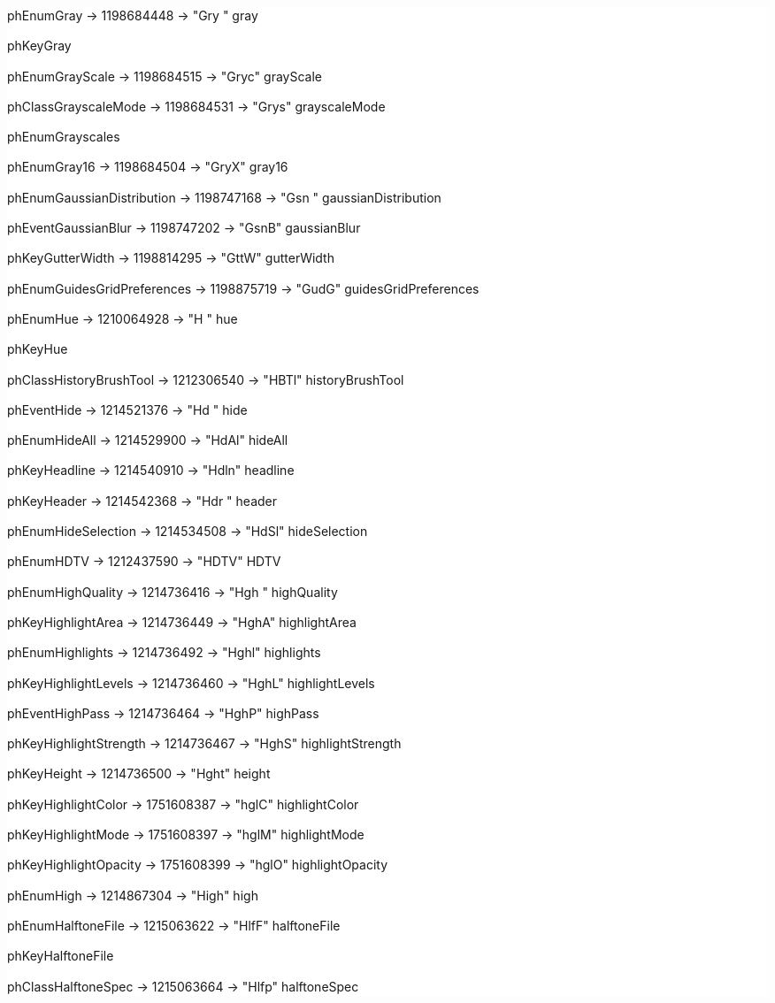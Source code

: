 phEnumGray -> 1198684448 -> "Gry " gray

phKeyGray

phEnumGrayScale -> 1198684515 -> "Gryc" grayScale

phClassGrayscaleMode -> 1198684531 -> "Grys" grayscaleMode

phEnumGrayscales

phEnumGray16 -> 1198684504 -> "GryX" gray16

phEnumGaussianDistribution -> 1198747168 -> "Gsn " gaussianDistribution

phEventGaussianBlur -> 1198747202 -> "GsnB" gaussianBlur

phKeyGutterWidth -> 1198814295 -> "GttW" gutterWidth

phEnumGuidesGridPreferences -> 1198875719 -> "GudG" guidesGridPreferences

phEnumHue -> 1210064928 -> "H " hue

phKeyHue

phClassHistoryBrushTool -> 1212306540 -> "HBTl" historyBrushTool

phEventHide -> 1214521376 -> "Hd " hide

phEnumHideAll -> 1214529900 -> "HdAl" hideAll

phKeyHeadline -> 1214540910 -> "Hdln" headline

phKeyHeader -> 1214542368 -> "Hdr " header

phEnumHideSelection -> 1214534508 -> "HdSl" hideSelection

phEnumHDTV -> 1212437590 -> "HDTV" HDTV

phEnumHighQuality -> 1214736416 -> "Hgh " highQuality

phKeyHighlightArea -> 1214736449 -> "HghA" highlightArea

phEnumHighlights -> 1214736492 -> "Hghl" highlights

phKeyHighlightLevels -> 1214736460 -> "HghL" highlightLevels

phEventHighPass -> 1214736464 -> "HghP" highPass

phKeyHighlightStrength -> 1214736467 -> "HghS" highlightStrength

phKeyHeight -> 1214736500 -> "Hght" height

phKeyHighlightColor -> 1751608387 -> "hglC" highlightColor

phKeyHighlightMode -> 1751608397 -> "hglM" highlightMode

phKeyHighlightOpacity -> 1751608399 -> "hglO" highlightOpacity

phEnumHigh -> 1214867304 -> "High" high

phEnumHalftoneFile -> 1215063622 -> "HlfF" halftoneFile

phKeyHalftoneFile

phClassHalftoneSpec -> 1215063664 -> "Hlfp" halftoneSpec
